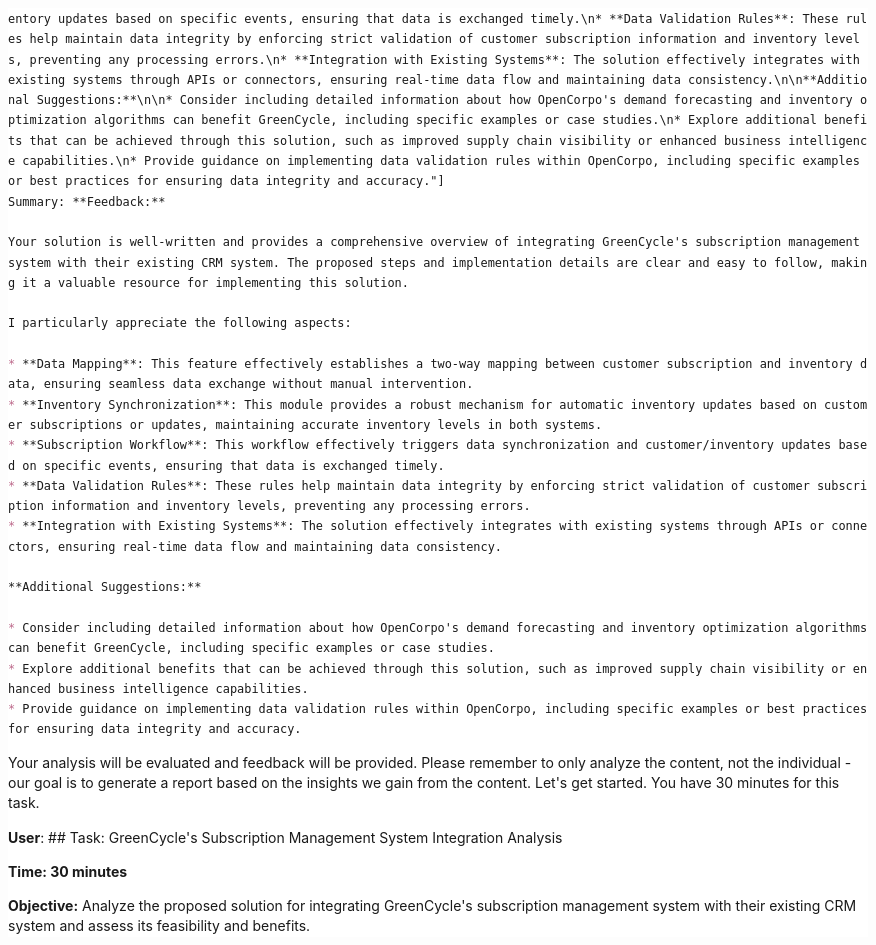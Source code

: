 ```md
entory updates based on specific events, ensuring that data is exchanged timely.\n* **Data Validation Rules**: These rules help maintain data integrity by enforcing strict validation of customer subscription information and inventory levels, preventing any processing errors.\n* **Integration with Existing Systems**: The solution effectively integrates with existing systems through APIs or connectors, ensuring real-time data flow and maintaining data consistency.\n\n**Additional Suggestions:**\n\n* Consider including detailed information about how OpenCorpo's demand forecasting and inventory optimization algorithms can benefit GreenCycle, including specific examples or case studies.\n* Explore additional benefits that can be achieved through this solution, such as improved supply chain visibility or enhanced business intelligence capabilities.\n* Provide guidance on implementing data validation rules within OpenCorpo, including specific examples or best practices for ensuring data integrity and accuracy."] 
 Summary: **Feedback:**

Your solution is well-written and provides a comprehensive overview of integrating GreenCycle's subscription management system with their existing CRM system. The proposed steps and implementation details are clear and easy to follow, making it a valuable resource for implementing this solution.

I particularly appreciate the following aspects:

* **Data Mapping**: This feature effectively establishes a two-way mapping between customer subscription and inventory data, ensuring seamless data exchange without manual intervention.
* **Inventory Synchronization**: This module provides a robust mechanism for automatic inventory updates based on customer subscriptions or updates, maintaining accurate inventory levels in both systems.
* **Subscription Workflow**: This workflow effectively triggers data synchronization and customer/inventory updates based on specific events, ensuring that data is exchanged timely.
* **Data Validation Rules**: These rules help maintain data integrity by enforcing strict validation of customer subscription information and inventory levels, preventing any processing errors.
* **Integration with Existing Systems**: The solution effectively integrates with existing systems through APIs or connectors, ensuring real-time data flow and maintaining data consistency.

**Additional Suggestions:**

* Consider including detailed information about how OpenCorpo's demand forecasting and inventory optimization algorithms can benefit GreenCycle, including specific examples or case studies.
* Explore additional benefits that can be achieved through this solution, such as improved supply chain visibility or enhanced business intelligence capabilities.
* Provide guidance on implementing data validation rules within OpenCorpo, including specific examples or best practices for ensuring data integrity and accuracy. 
``` 


 Your analysis will be evaluated and feedback will be provided. Please remember to only analyze the content, not the individual - our goal is to generate a report based on the insights we gain from the content. Let's get started. You have 30 minutes for this task.

**User**: ## Task: GreenCycle's Subscription Management System Integration Analysis

**Time: 30 minutes**

**Objective:** Analyze the proposed solution for integrating GreenCycle's subscription management system with their existing CRM system and assess its feasibility and benefits.
